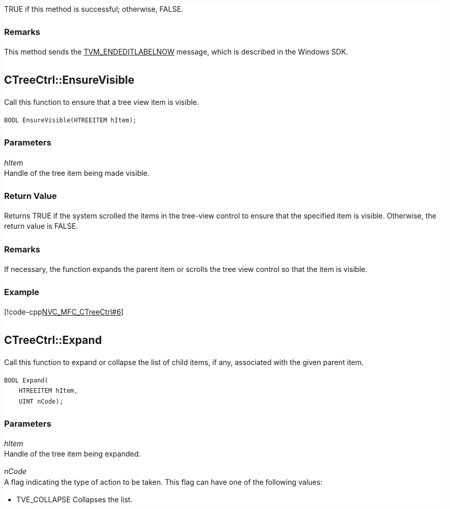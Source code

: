 TRUE if this method is successful; otherwise, FALSE.

### Remarks

This method sends the [TVM_ENDEDITLABELNOW](/windows/win32/Controls/tvm-endeditlabelnow) message, which is described in the Windows SDK.

##  <a name="ensurevisible"></a>  CTreeCtrl::EnsureVisible

Call this function to ensure that a tree view item is visible.

```
BOOL EnsureVisible(HTREEITEM hItem);
```

### Parameters

*hItem*<br/>
Handle of the tree item being made visible.

### Return Value

Returns TRUE if the system scrolled the items in the tree-view control to ensure that the specified item is visible. Otherwise, the return value is FALSE.

### Remarks

If necessary, the function expands the parent item or scrolls the tree view control so that the item is visible.

### Example

[!code-cpp[NVC_MFC_CTreeCtrl#6](../../mfc/reference/codesnippet/cpp/ctreectrl-class_6.cpp)]

##  <a name="expand"></a>  CTreeCtrl::Expand

Call this function to expand or collapse the list of child items, if any, associated with the given parent item.

```
BOOL Expand(
    HTREEITEM hItem,
    UINT nCode);
```

### Parameters

*hItem*<br/>
Handle of the tree item being expanded.

*nCode*<br/>
A flag indicating the type of action to be taken. This flag can have one of the following values:

- TVE_COLLAPSE Collapses the list.

